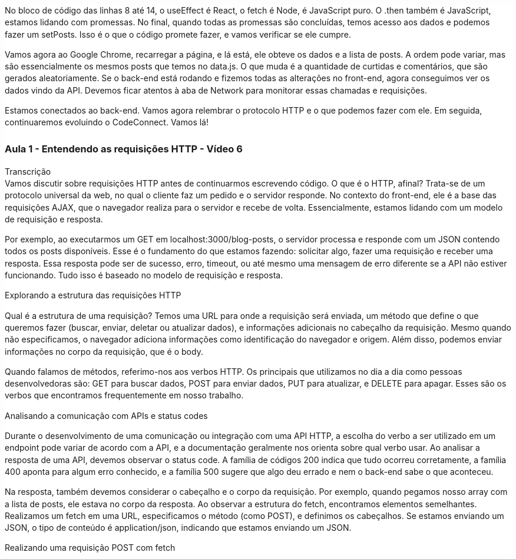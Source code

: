 No bloco de código das linhas 8 até 14, o useEffect é React, o fetch é Node, é JavaScript puro. O .then também é JavaScript, estamos lidando com promessas. No final, quando todas as promessas são concluídas, temos acesso aos dados e podemos fazer um setPosts. Isso é o que o código promete fazer, e vamos verificar se ele cumpre.

Vamos agora ao Google Chrome, recarregar a página, e lá está, ele obteve os dados e a lista de posts. A ordem pode variar, mas são essencialmente os mesmos posts que temos no data.js. O que muda é a quantidade de curtidas e comentários, que são gerados aleatoriamente. Se o back-end está rodando e fizemos todas as alterações no front-end, agora conseguimos ver os dados vindo da API. Devemos ficar atentos à aba de Network para monitorar essas chamadas e requisições.

Estamos conectados ao back-end. Vamos agora relembrar o protocolo HTTP e o que podemos fazer com ele. Em seguida, continuaremos evoluindo o CodeConnect. Vamos lá!

### Aula 1 - Entendendo as requisições HTTP - Vídeo 6

Transcrição  
Vamos discutir sobre requisições HTTP antes de continuarmos escrevendo código. O que é o HTTP, afinal? Trata-se de um protocolo universal da web, no qual o cliente faz um pedido e o servidor responde. No contexto do front-end, ele é a base das requisições AJAX, que o navegador realiza para o servidor e recebe de volta. Essencialmente, estamos lidando com um modelo de requisição e resposta.

Por exemplo, ao executarmos um GET em localhost:3000/blog-posts, o servidor processa e responde com um JSON contendo todos os posts disponíveis. Esse é o fundamento do que estamos fazendo: solicitar algo, fazer uma requisição e receber uma resposta. Essa resposta pode ser de sucesso, erro, timeout, ou até mesmo uma mensagem de erro diferente se a API não estiver funcionando. Tudo isso é baseado no modelo de requisição e resposta.

Explorando a estrutura das requisições HTTP

Qual é a estrutura de uma requisição? Temos uma URL para onde a requisição será enviada, um método que define o que queremos fazer (buscar, enviar, deletar ou atualizar dados), e informações adicionais no cabeçalho da requisição. Mesmo quando não especificamos, o navegador adiciona informações como identificação do navegador e origem. Além disso, podemos enviar informações no corpo da requisição, que é o body.

Quando falamos de métodos, referimo-nos aos verbos HTTP. Os principais que utilizamos no dia a dia como pessoas desenvolvedoras são: GET para buscar dados, POST para enviar dados, PUT para atualizar, e DELETE para apagar. Esses são os verbos que encontramos frequentemente em nosso trabalho.

Analisando a comunicação com APIs e status codes

Durante o desenvolvimento de uma comunicação ou integração com uma API HTTP, a escolha do verbo a ser utilizado em um endpoint pode variar de acordo com a API, e a documentação geralmente nos orienta sobre qual verbo usar. Ao analisar a resposta de uma API, devemos observar o status code. A família de códigos 200 indica que tudo ocorreu corretamente, a família 400 aponta para algum erro conhecido, e a família 500 sugere que algo deu errado e nem o back-end sabe o que aconteceu.

Na resposta, também devemos considerar o cabeçalho e o corpo da requisição. Por exemplo, quando pegamos nosso array com a lista de posts, ele estava no corpo da resposta. Ao observar a estrutura do fetch, encontramos elementos semelhantes. Realizamos um fetch em uma URL, especificamos o método (como POST), e definimos os cabeçalhos. Se estamos enviando um JSON, o tipo de conteúdo é application/json, indicando que estamos enviando um JSON.

Realizando uma requisição POST com fetch
